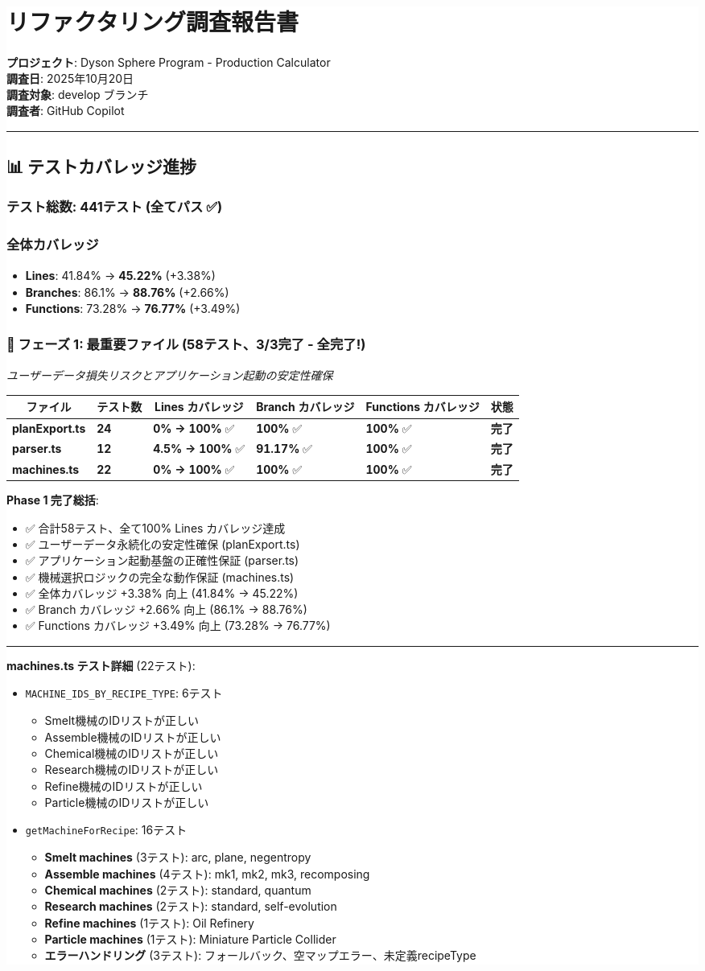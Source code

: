 # リファクタリング調査報告書

**プロジェクト**: Dyson Sphere Program - Production Calculator  
**調査日**: 2025年10月20日  
**調査対象**: develop ブランチ  
**調査者**: GitHub Copilot

---

## 📊 テストカバレッジ進捗

### テスト総数: **441テスト** (全てパス ✅)

### 全体カバレッジ
- **Lines**: 41.84% → **45.22%** (+3.38%)
- **Branches**: 86.1% → **88.76%** (+2.66%)
- **Functions**: 73.28% → **76.77%** (+3.49%)

### 🎉 フェーズ 1: 最重要ファイル (**58テスト、3/3完了 - 全完了!**)
*ユーザーデータ損失リスクとアプリケーション起動の安定性確保*

| ファイル | テスト数 | Lines カバレッジ | Branch カバレッジ | Functions カバレッジ | 状態 |
|---------|---------|-----------------|------------------|---------------------|------|
| **planExport.ts** | **24** | **0% → 100%** ✅ | **100%** ✅ | **100%** ✅ | **完了** |
| **parser.ts** | **12** | **4.5% → 100%** ✅ | **91.17%** ✅ | **100%** ✅ | **完了** |
| **machines.ts** | **22** | **0% → 100%** ✅ | **100%** ✅ | **100%** ✅ | **完了** |

**Phase 1 完了総括**:
- ✅ 合計58テスト、全て100% Lines カバレッジ達成
- ✅ ユーザーデータ永続化の安定性確保 (planExport.ts)
- ✅ アプリケーション起動基盤の正確性保証 (parser.ts)
- ✅ 機械選択ロジックの完全な動作保証 (machines.ts)
- ✅ 全体カバレッジ +3.38% 向上 (41.84% → 45.22%)
- ✅ Branch カバレッジ +2.66% 向上 (86.1% → 88.76%)
- ✅ Functions カバレッジ +3.49% 向上 (73.28% → 76.77%)

---

**machines.ts テスト詳細** (22テスト):
- `MACHINE_IDS_BY_RECIPE_TYPE`: 6テスト
  - Smelt機械のIDリストが正しい
  - Assemble機械のIDリストが正しい
  - Chemical機械のIDリストが正しい
  - Research機械のIDリストが正しい
  - Refine機械のIDリストが正しい
  - Particle機械のIDリストが正しい

- `getMachineForRecipe`: 16テスト
  - **Smelt machines** (3テスト): arc, plane, negentropy
  - **Assemble machines** (4テスト): mk1, mk2, mk3, recomposing
  - **Chemical machines** (2テスト): standard, quantum
  - **Research machines** (2テスト): standard, self-evolution
  - **Refine machines** (1テスト): Oil Refinery
  - **Particle machines** (1テスト): Miniature Particle Collider
  - **エラーハンドリング** (3テスト): フォールバック、空マップエラー、未定義recipeType

